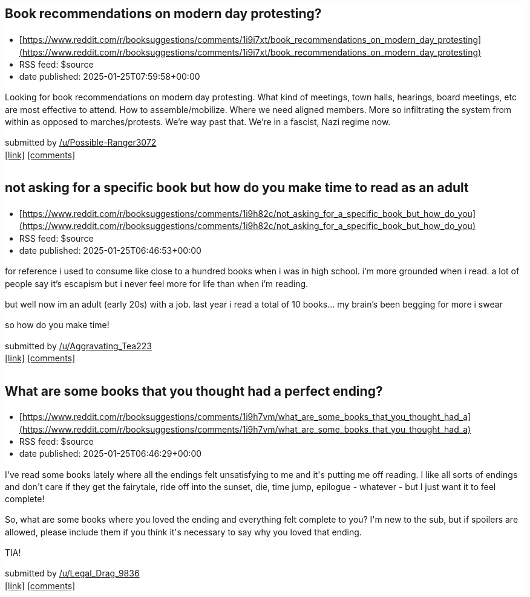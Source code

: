 ## Book recommendations on modern day protesting?
 - [https://www.reddit.com/r/booksuggestions/comments/1i9i7xt/book_recommendations_on_modern_day_protesting](https://www.reddit.com/r/booksuggestions/comments/1i9i7xt/book_recommendations_on_modern_day_protesting)
 - RSS feed: $source
 - date published: 2025-01-25T07:59:58+00:00

<div class="md"><p>Looking for book recommendations on modern day protesting. What kind of meetings, town halls, hearings, board meetings, etc are most effective to attend. How to assemble/mobilize. Where we need aligned members. More so infiltrating the system from within as opposed to marches/protests. We’re way past that. We’re in a fascist, Nazi regime now. </p> </div> &#32; submitted by &#32; <a href="https://www.reddit.com/user/Possible-Ranger3072"> /u/Possible-Ranger3072 </a> <br/> <span><a href="https://www.reddit.com/r/booksuggestions/comments/1i9i7xt/book_recommendations_on_modern_day_protesting/">[link]</a></span> &#32; <span><a href="https://www.reddit.com/r/booksuggestions/comments/1i9i7xt/book_recommendations_on_modern_day_protesting/">[comments]</a></span>

## not asking for a specific book but how do you make time to read as an adult
 - [https://www.reddit.com/r/booksuggestions/comments/1i9h82c/not_asking_for_a_specific_book_but_how_do_you](https://www.reddit.com/r/booksuggestions/comments/1i9h82c/not_asking_for_a_specific_book_but_how_do_you)
 - RSS feed: $source
 - date published: 2025-01-25T06:46:53+00:00

<div class="md"><p>for reference i used to consume like close to a hundred books when i was in high school. i’m more grounded when i read. a lot of people say it’s escapism but i never feel more for life than when i’m reading. </p> <p>but well now im an adult (early 20s) with a job. last year i read a total of 10 books… my brain’s been begging for more i swear</p> <p>so how do you make time! </p> </div> &#32; submitted by &#32; <a href="https://www.reddit.com/user/Aggravating_Tea223"> /u/Aggravating_Tea223 </a> <br/> <span><a href="https://www.reddit.com/r/booksuggestions/comments/1i9h82c/not_asking_for_a_specific_book_but_how_do_you/">[link]</a></span> &#32; <span><a href="https://www.reddit.com/r/booksuggestions/comments/1i9h82c/not_asking_for_a_specific_book_but_how_do_you/">[comments]</a></span>

## What are some books that you thought had a perfect ending?
 - [https://www.reddit.com/r/booksuggestions/comments/1i9h7vm/what_are_some_books_that_you_thought_had_a](https://www.reddit.com/r/booksuggestions/comments/1i9h7vm/what_are_some_books_that_you_thought_had_a)
 - RSS feed: $source
 - date published: 2025-01-25T06:46:29+00:00

<div class="md"><p>I&#39;ve read some books lately where all the endings felt unsatisfying to me and it&#39;s putting me off reading. I like all sorts of endings and don&#39;t care if they get the fairytale, ride off into the sunset, die, time jump, epilogue - whatever - but I just want it to feel complete! </p> <p>So, what are some books where you loved the ending and everything felt complete to you? I&#39;m new to the sub, but if spoilers are allowed, please include them if you think it&#39;s necessary to say why you loved that ending. </p> <p>TIA!</p> </div> &#32; submitted by &#32; <a href="https://www.reddit.com/user/Legal_Drag_9836"> /u/Legal_Drag_9836 </a> <br/> <span><a href="https://www.reddit.com/r/booksuggestions/comments/1i9h7vm/what_are_some_books_that_you_thought_had_a/">[link]</a></span> &#32; <span><a href="https://www.reddit.com/r/booksuggestions/comments/1i9h7vm/what_are_some_books_that_you_thought_had_a/">[comments]</a></span>
